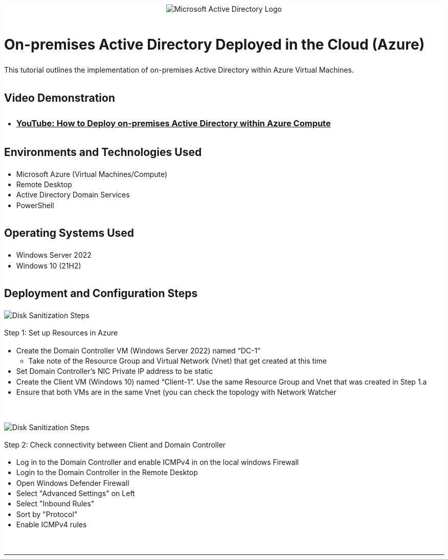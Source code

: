 <p align="center">
<img src="https://i.imgur.com/pU5A58S.png" alt="Microsoft Active Directory Logo"/>
</p>

<h1>On-premises Active Directory Deployed in the Cloud (Azure)</h1>
This tutorial outlines the implementation of on-premises Active Directory within Azure Virtual Machines.<br />


<h2>Video Demonstration</h2>

- ### [YouTube: How to Deploy on-premises Active Directory within Azure Compute](https://www.youtube.com)

<h2>Environments and Technologies Used</h2>

- Microsoft Azure (Virtual Machines/Compute)
- Remote Desktop
- Active Directory Domain Services
- PowerShell

<h2>Operating Systems Used </h2>

- Windows Server 2022
- Windows 10 (21H2)


<h2>Deployment and Configuration Steps</h2>

<p>
<img src="https://i.imgur.com/HQdB4Qr.png" height="80%" width="80%" alt="Disk Sanitization Steps"/>
</p>
<p>

Step 1: Set up Resources in Azure
- Create the Domain Controller VM (Windows Server 2022) named “DC-1”
  - Take note of the Resource Group and Virtual Network (Vnet) that get created at this time
- Set Domain Controller’s NIC Private IP address to be static
- Create the Client VM (Windows 10) named “Client-1”. Use the same Resource Group and Vnet that was created in Step 1.a
- Ensure that both VMs are in the same Vnet (you can check the topology with Network Watcher
</p>
<br />

<p>
<img src="https://i.imgur.com/mNuAgOD.png" height="80%" width="80%" alt="Disk Sanitization Steps"/>

  Step 2: Check connectivity between Client and Domain Controller
  - Log in to the Domain Controller and enable ICMPv4 in on the local windows Firewall
  - Login to the Domain Controller in the Remote Desktop
  - Open Windows Defender Firewall
  - Select "Advanced Settings" on Left
  - Select "Inbound Rules"
  - Sort by "Protocol"
  - Enable ICMPv4 rules
</p>
<br />
<hr>
